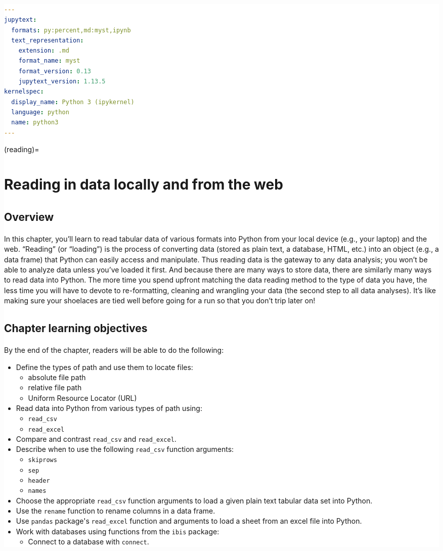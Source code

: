 ```yaml
---
jupytext:
  formats: py:percent,md:myst,ipynb
  text_representation:
    extension: .md
    format_name: myst
    format_version: 0.13
    jupytext_version: 1.13.5
kernelspec:
  display_name: Python 3 (ipykernel)
  language: python
  name: python3
---
```


(reading)=
# Reading in data locally and from the web


## Overview

```{index} see: loading; reading
```

```{index} reading; definition
```

In this chapter, you’ll learn to read tabular data of various formats into Python
from your local device (e.g., your laptop) and the web. “Reading” (or “loading”)
is the process of
converting data (stored as plain text, a database, HTML, etc.) into an object
(e.g., a data frame) that Python can easily access and manipulate. Thus reading data
is the gateway to any data analysis; you won’t be able to analyze data unless
you’ve loaded it first. And because there are many ways to store data, there
are similarly many ways to read data into Python. The more time you spend upfront
matching the data reading method to the type of data you have, the less time
you will have to devote to re-formatting, cleaning and wrangling your data (the
second step to all data analyses). It’s like making sure your shoelaces are
tied well before going for a run so that you don’t trip later on!

## Chapter learning objectives
By the end of the chapter, readers will be able to do the following:

- Define the types of path and use them to locate files:
    - absolute file path
    - relative file path
    - Uniform Resource Locator (URL)
- Read data into Python from various types of path using:
    - `read_csv`
    - `read_excel`
- Compare and contrast `read_csv` and `read_excel`.
- Describe when to use the following `read_csv` function arguments:
    - `skiprows`
    - `sep`
    - `header`
    - `names`
- Choose the appropriate `read_csv` function arguments to load a given plain text tabular data set into Python.
- Use the `rename` function to rename columns in a data frame.
- Use `pandas` package's `read_excel` function and arguments to load a sheet from an excel file into Python.
- Work with databases using functions from the `ibis` package:
    - Connect to a database with `connect`.